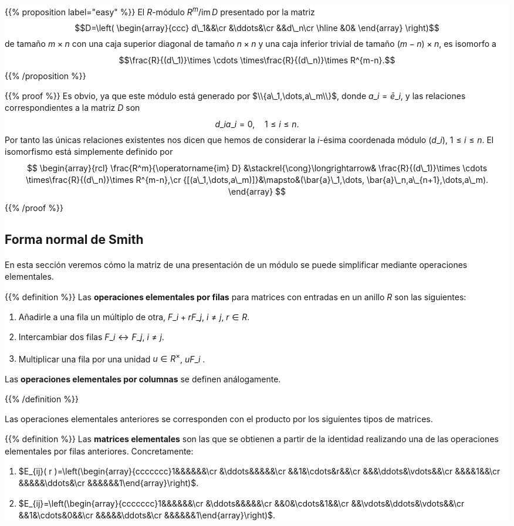 {{% proposition label="easy" %}}
El $R$-módulo $R^m/\operatorname{im}D$ presentado por la matriz $$D=\left( \begin{array}{ccc} d\_1&&\cr &\ddots&\cr &&d\_n\cr \hline &0& \end{array} \right)$$ de tamaño $m\times n$ con una caja superior diagonal de tamaño $n\times n$ y una caja inferior trivial de tamaño $(m-n)\times n$, es isomorfo a $$\frac{R}{(d\_1)}\times \cdots \times\frac{R}{(d\_n)}\times R^{m-n}.$$ 
{{% /proposition %}}


{{% proof %}}
Es obvio, ya que este módulo está generado por $\\{a\_1,\dots,a\_m\\}$, donde $a\_i=\bar e\_i$, y las relaciones correspondientes a la matriz $D$ son $$d\_ia\_i=0,\quad 1\leq i\leq n.$$ Por tanto las únicas relaciones existentes nos dicen que hemos de considerar la $i$-ésima coordenada módulo $(d\_i)$, $1\leq i\leq n$. El isomorfismo está simplemente definido por
$$
\begin{array}{rcl}
\frac{R^m}{\operatorname{im} D}
&\stackrel{\cong}\longrightarrow&
\frac{R}{(d\_1)}\times \cdots \times\frac{R}{(d\_n)}\times R^{m-n},\cr
{[(a\_1,\dots,a\_m)]}&\mapsto&(\bar{a}\_1,\dots, \bar{a}\_n,a\_{n+1},\dots,a\_m).
\end{array}
$$
{{% /proof %}}



## Forma normal de Smith

En esta sección veremos cómo la matriz de una presentación de un módulo se puede simplificar mediante operaciones elementales.

{{% definition %}}
Las **operaciones elementales por filas** para matrices con entradas en un anillo $R$ son las siguientes:

1. Añadirle a una fila un múltiplo de otra, $F\_i+rF\_j$, $i\neq j$, $r\in R$.

2. Intercambiar dos filas $F\_i\leftrightarrow F\_j$, $i\neq j$.

3. Multiplicar una fila por una unidad $u\in R^\times$, $uF\_i$ .

Las **operaciones elementales por columnas** se definen análogamente.

{{% /definition %}}


Las operaciones elementales anteriores se corresponden con el producto por los siguientes tipos de matrices.

{{% definition %}}
Las **matrices elementales** son las que se obtienen a partir de la identidad realizando una de las operaciones elementales por filas anteriores. Concretamente:

1. $E_{ij}( r )=\left(\begin{array}{ccccccc}1&&&&&&\cr &\ddots&&&&&\cr &&1&\cdots&r&&\cr &&&\ddots&\vdots&&\cr &&&&1&&\cr &&&&&\ddots&\cr &&&&&&1\end{array}\right)$.

2. $E_{ij}=\left(\begin{array}{ccccccc}1&&&&&&\cr &\ddots&&&&&\cr &&0&\cdots&1&&\cr &&\vdots&\ddots&\vdots&&\cr &&1&\cdots&0&&\cr &&&&&\ddots&\cr &&&&&&1\end{array}\right)$.

